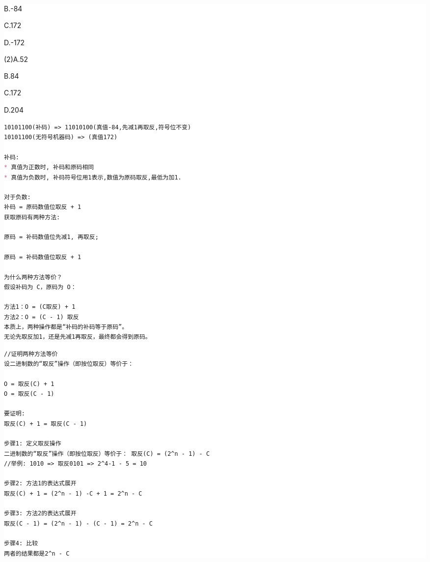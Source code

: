 B.-84

C.172

D.-172

(2)A.52

B.84

C.172

D.204

```md
10101100(补码) => 11010100(真值-84,先减1再取反,符号位不变)
10101100(无符号机器码) => (真值172)

补码:
* 真值为正数时, 补码和原码相同
* 真值为负数时, 补码符号位用1表示,数值为原码取反,最低为加1.

对于负数:
补码 = 原码数值位取反 + 1
获取原码有两种方法:

原码 = 补码数值位先减1, 再取反;  

原码 = 补码数值位取反 + 1

为什么两种方法等价？
假设补码为 C，原码为 O：

​方法1：O = (C取反) + 1
​方法2：O = (C - 1) 取反
本质上，两种操作都是“补码的补码等于原码”。
无论先取反加1，还是先减1再取反，最终都会得到原码。
```



```md
//证明两种方法等价
设二进制数的“取反”操作（即按位取反）等价于：

O = 取反(C) + 1
O = 取反(C - 1)

要证明:
取反(C) + 1 = 取反(C - 1)

步骤1: 定义取反操作
二进制数的“取反”操作（即按位取反）等价于： 取反(C) = (2^n - 1) - C
//举例: 1010 => 取反0101 => 2^4-1 - 5 = 10

步骤2: 方法1的表达式展开
取反(C) + 1 = (2^n - 1) -C + 1 = 2^n - C

步骤3: 方法2的表达式展开
取反(C - 1) = (2^n - 1) - (C - 1) = 2^n - C

步骤4: 比较
两者的结果都是2^n - C
```
